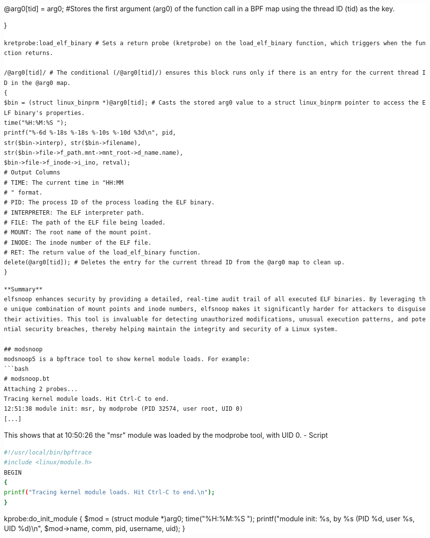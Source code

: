 @arg0[tid] = arg0; #Stores the first argument (arg0) of the function call in a BPF map using the thread ID (tid) as the key.

}
```
kretprobe:load_elf_binary # Sets a return probe (kretprobe) on the load_elf_binary function, which triggers when the function returns.

/@arg0[tid]/ # The conditional (/@arg0[tid]/) ensures this block runs only if there is an entry for the current thread ID in the @arg0 map.
{
$bin = (struct linux_binprm *)@arg0[tid]; # Casts the stored arg0 value to a struct linux_binprm pointer to access the ELF binary's properties.
time("%H:%M:%S ");
printf("%-6d %-18s %-18s %-10s %-10d %3d\n", pid,
str($bin->interp), str($bin->filename),
str($bin->file->f_path.mnt->mnt_root->d_name.name),
$bin->file->f_inode->i_ino, retval);
# Output Columns
# TIME: The current time in "HH:MM
# " format.
# PID: The process ID of the process loading the ELF binary.
# INTERPRETER: The ELF interpreter path.
# FILE: The path of the ELF file being loaded.
# MOUNT: The root name of the mount point.
# INODE: The inode number of the ELF file.
# RET: The return value of the load_elf_binary function.
delete(@arg0[tid]); # Deletes the entry for the current thread ID from the @arg0 map to clean up.
}
```
```
**Summary**
elfsnoop enhances security by providing a detailed, real-time audit trail of all executed ELF binaries. By leveraging the unique combination of mount points and inode numbers, elfsnoop makes it significantly harder for attackers to disguise their activities. This tool is invaluable for detecting unauthorized modifications, unusual execution patterns, and potential security breaches, thereby helping maintain the integrity and security of a Linux system.

## modsnoop
modsnoop5 is a bpftrace tool to show kernel module loads. For example:
```bash
# modsnoop.bt
Attaching 2 probes...
Tracing kernel module loads. Hit Ctrl-C to end.
12:51:38 module init: msr, by modprobe (PID 32574, user root, UID 0)
[...]
```
This shows that at 10:50:26 the "msr" module was loaded by the modprobe tool, with UID 0.
‍‍‍- Script
```bash
#!/usr/local/bin/bpftrace
#include <linux/module.h>
BEGIN
{
printf("Tracing kernel module loads. Hit Ctrl-C to end.\n");
}
```
kprobe:do_init_module
{
$mod = (struct module *)arg0;
time("%H:%M:%S ");
printf("module init: %s, by %s (PID %d, user %s, UID %d)\n",
$mod->name, comm, pid, username, uid);
}
```
```